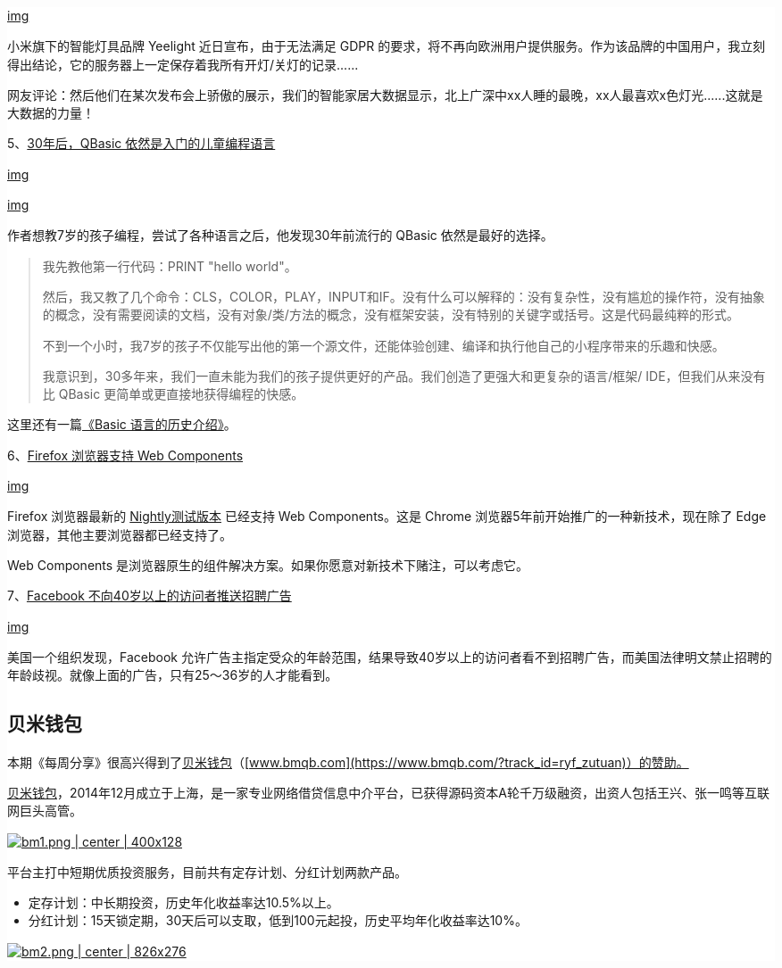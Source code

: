 [img](https://www.wangbase.com/blogimg/asset/201806/bg2018060805.jpg)

小米旗下的智能灯具品牌 Yeelight 近日宣布，由于无法满足 GDPR 的要求，将不再向欧洲用户提供服务。作为该品牌的中国用户，我立刻得出结论，它的服务器上一定保存着我所有开灯/关灯的记录......

网友评论：然后他们在某次发布会上骄傲的展示，我们的智能家居大数据显示，北上广深中xx人睡的最晚，xx人最喜欢x色灯光......这就是大数据的力量！

5、[30年后，QBasic 依然是入门的儿童编程语言](http://www.nicolasbize.com/blog/30-years-later-qbasic-is-still-the-best/)

[img](https://www.wangbase.com/blogimg/asset/201806/bg2018060806.jpg)

[img](https://www.wangbase.com/blogimg/asset/201806/bg2018060808.jpg)

作者想教7岁的孩子编程，尝试了各种语言之后，他发现30年前流行的 QBasic 依然是最好的选择。

> 我先教他第一行代码：PRINT "hello world"。
> 
> 然后，我又教了几个命令：CLS，COLOR，PLAY，INPUT和IF。没有什么可以解释的：没有复杂性，没有尴尬的操作符，没有抽象的概念，没有需要阅读的文档，没有对象/类/方法的概念，没有框架安装，没有特别的关键字或括号。这是代码最纯粹的形式。
> 
> 不到一个小时，我7岁的孩子不仅能写出他的第一个源文件，还能体验创建、编译和执行他自己的小程序带来的乐趣和快感。
> 
> 我意识到，30多年来，我们一直未能为我们的孩子提供更好的产品。我们创造了更强大和更复杂的语言/框架/ IDE，但我们从来没有比 QBasic 更简单或更直接地获得编程的快感。

这里还有一篇[《Basic 语言的历史介绍》](http://www.nicolasbize.com/blog/30-years-later-qbasic-is-still-the-best/)。

6、[Firefox 浏览器支持 Web Components](https://www.cnet.com/news/mozilla-firefox-joins-chrome-safari-making-it-easier-to-build-sophisticated-websites/)

[img](https://www.wangbase.com/blogimg/asset/201806/bg2018060809.jpg)

Firefox 浏览器最新的 [Nightly测试版本](https://twitter.com/FirefoxNightly/status/1001104178146611202) 已经支持 Web Components。这是 Chrome 浏览器5年前开始推广的一种新技术，现在除了 Edge 浏览器，其他主要浏览器都已经支持了。

Web Components 是浏览器原生的组件解决方案。如果你愿意对新技术下赌注，可以考虑它。

7、[Facebook 不向40岁以上的访问者推送招聘广告](https://projects.propublica.org/graphics/facebook-job-ads)

[img](https://www.wangbase.com/blogimg/asset/201806/bg2018060810.jpg)

美国一个组织发现，Facebook 允许广告主指定受众的年龄范围，结果导致40岁以上的访问者看不到招聘广告，而美国法律明文禁止招聘的年龄歧视。就像上面的广告，只有25～36岁的人才能看到。

## 贝米钱包

本期《每周分享》很高兴得到了[贝米钱包](https://www.bmqb.com/?track_id=ryf_zutuan)（[www.bmqb.com](https://www.bmqb.com/?track_id=ryf_zutuan)）的赞助。

[贝米钱包](https://www.bmqb.com/?track_id=ryf_zutuan)，2014年12月成立于上海，是一家专业网络借贷信息中介平台，已获得源码资本A轮千万级融资，出资人包括王兴、张一鸣等互联网巨头高管。

[![bm1.png | center | 400x128](https://www.wangbase.com/blogimg/asset/201806/bg2018060811.png "")](https://www.bmqb.com/?track_id=ryf_zutuan)

平台主打中短期优质投资服务，目前共有定存计划、分红计划两款产品。

* 定存计划：中长期投资，历史年化收益率达10.5%以上。
* 分红计划：15天锁定期，30天后可以支取，低到100元起投，历史平均年化收益率达10%。

[![bm2.png | center | 826x276](https://cdn.yuque.com/yuque/0/2018/png/84141/1528279458174-ac6c630c-6ed6-427d-95f8-0281913653ec.png "")](https://m.bmqb.com/a/activities/group_invest?track_id=ryf_zutuan)
